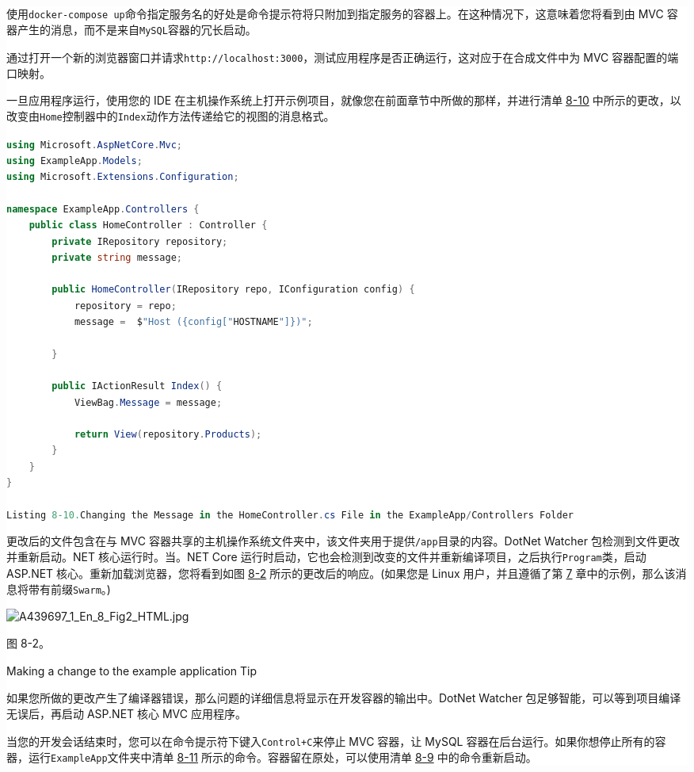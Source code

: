 ```cs

```

使用`docker-compose up`命令指定服务名的好处是命令提示符将只附加到指定服务的容器上。在这种情况下，这意味着您将看到由 MVC 容器产生的消息，而不是来自`MySQL`容器的冗长启动。

通过打开一个新的浏览器窗口并请求`http://localhost:3000`，测试应用程序是否正确运行，这对应于在合成文件中为 MVC 容器配置的端口映射。

一旦应用程序运行，使用您的 IDE 在主机操作系统上打开示例项目，就像您在前面章节中所做的那样，并进行清单 [8-10](#Par61) 中所示的更改，以改变由`Home`控制器中的`Index`动作方法传递给它的视图的消息格式。

```cs
using Microsoft.AspNetCore.Mvc;
using ExampleApp.Models;
using Microsoft.Extensions.Configuration;

namespace ExampleApp.Controllers {
    public class HomeController : Controller {
        private IRepository repository;
        private string message;

        public HomeController(IRepository repo, IConfiguration config) {
            repository = repo;
            message =  $"Host ({config["HOSTNAME"]})";

        }

        public IActionResult Index() {
            ViewBag.Message = message;

            return View(repository.Products);
        }
    }
}

Listing 8-10.Changing the Message in the HomeController.cs File in the ExampleApp/Controllers Folder

```

更改后的文件包含在与 MVC 容器共享的主机操作系统文件夹中，该文件夹用于提供`/app`目录的内容。DotNet Watcher 包检测到文件更改并重新启动。NET 核心运行时。当。NET Core 运行时启动，它也会检测到改变的文件并重新编译项目，之后执行`Program`类，启动 ASP.NET 核心。重新加载浏览器，您将看到如图 [8-2](#Fig2) 所示的更改后的响应。(如果您是 Linux 用户，并且遵循了第 [7](7.html) 章中的示例，那么该消息将带有前缀`Swarm`。)

![A439697_1_En_8_Fig2_HTML.jpg](A439697_1_En_8_Fig2_HTML.jpg)

图 8-2。

Making a change to the example application Tip

如果您所做的更改产生了编译器错误，那么问题的详细信息将显示在开发容器的输出中。DotNet Watcher 包足够智能，可以等到项目编译无误后，再启动 ASP.NET 核心 MVC 应用程序。

当您的开发会话结束时，您可以在命令提示符下键入`Control+C`来停止 MVC 容器，让 MySQL 容器在后台运行。如果你想停止所有的容器，运行`ExampleApp`文件夹中清单 [8-11](#Par65) 所示的命令。容器留在原处，可以使用清单 [8-9](#Par55) 中的命令重新启动。

